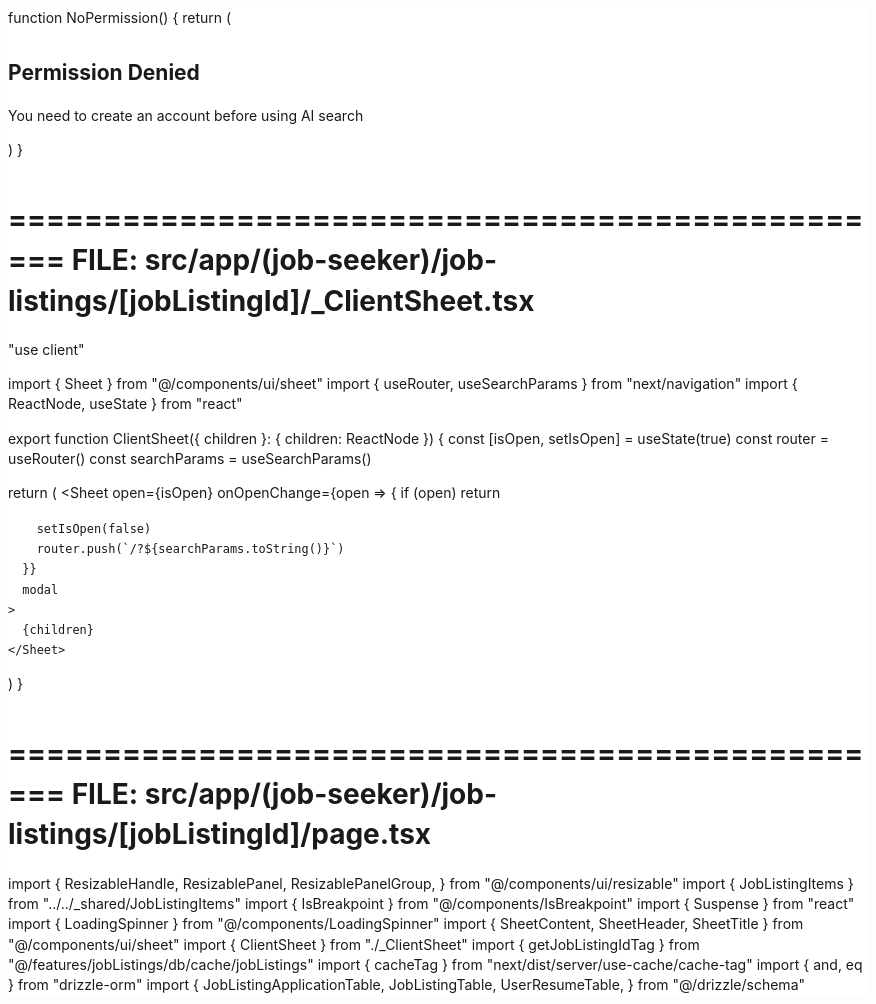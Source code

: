 function NoPermission() {
  return (
    <CardContent className="text-center">
      <h2 className="text-xl font-bold mb-1">Permission Denied</h2>
      <p className="mb-4 text-muted-foreground">
        You need to create an account before using AI search
      </p>
      <SignUpButton />
    </CardContent>
  )
}



================================================
FILE: src/app/(job-seeker)/job-listings/[jobListingId]/_ClientSheet.tsx
================================================
"use client"

import { Sheet } from "@/components/ui/sheet"
import { useRouter, useSearchParams } from "next/navigation"
import { ReactNode, useState } from "react"

export function ClientSheet({ children }: { children: ReactNode }) {
  const [isOpen, setIsOpen] = useState(true)
  const router = useRouter()
  const searchParams = useSearchParams()

  return (
    <Sheet
      open={isOpen}
      onOpenChange={open => {
        if (open) return

        setIsOpen(false)
        router.push(`/?${searchParams.toString()}`)
      }}
      modal
    >
      {children}
    </Sheet>
  )
}



================================================
FILE: src/app/(job-seeker)/job-listings/[jobListingId]/page.tsx
================================================
import {
  ResizableHandle,
  ResizablePanel,
  ResizablePanelGroup,
} from "@/components/ui/resizable"
import { JobListingItems } from "../../_shared/JobListingItems"
import { IsBreakpoint } from "@/components/IsBreakpoint"
import { Suspense } from "react"
import { LoadingSpinner } from "@/components/LoadingSpinner"
import { SheetContent, SheetHeader, SheetTitle } from "@/components/ui/sheet"
import { ClientSheet } from "./_ClientSheet"
import { getJobListingIdTag } from "@/features/jobListings/db/cache/jobListings"
import { cacheTag } from "next/dist/server/use-cache/cache-tag"
import { and, eq } from "drizzle-orm"
import {
  JobListingApplicationTable,
  JobListingTable,
  UserResumeTable,
} from "@/drizzle/schema"